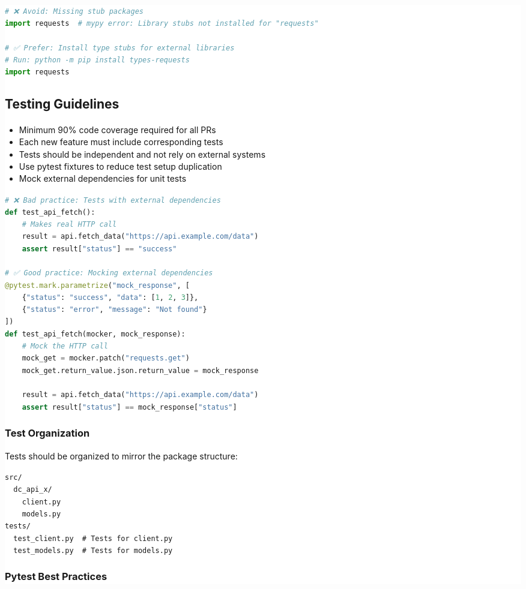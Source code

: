 ```python
# ❌ Avoid: Missing stub packages
import requests  # mypy error: Library stubs not installed for "requests"

# ✅ Prefer: Install type stubs for external libraries
# Run: python -m pip install types-requests
import requests
```

## Testing Guidelines

- Minimum 90% code coverage required for all PRs
- Each new feature must include corresponding tests
- Tests should be independent and not rely on external systems
- Use pytest fixtures to reduce test setup duplication
- Mock external dependencies for unit tests

```python
# ❌ Bad practice: Tests with external dependencies
def test_api_fetch():
    # Makes real HTTP call
    result = api.fetch_data("https://api.example.com/data")
    assert result["status"] == "success"

# ✅ Good practice: Mocking external dependencies
@pytest.mark.parametrize("mock_response", [
    {"status": "success", "data": [1, 2, 3]},
    {"status": "error", "message": "Not found"}
])
def test_api_fetch(mocker, mock_response):
    # Mock the HTTP call
    mock_get = mocker.patch("requests.get")
    mock_get.return_value.json.return_value = mock_response
    
    result = api.fetch_data("https://api.example.com/data")
    assert result["status"] == mock_response["status"]
```

### Test Organization

Tests should be organized to mirror the package structure:

```asciidoc
src/
  dc_api_x/
    client.py
    models.py
tests/
  test_client.py  # Tests for client.py
  test_models.py  # Tests for models.py
```

### Pytest Best Practices
